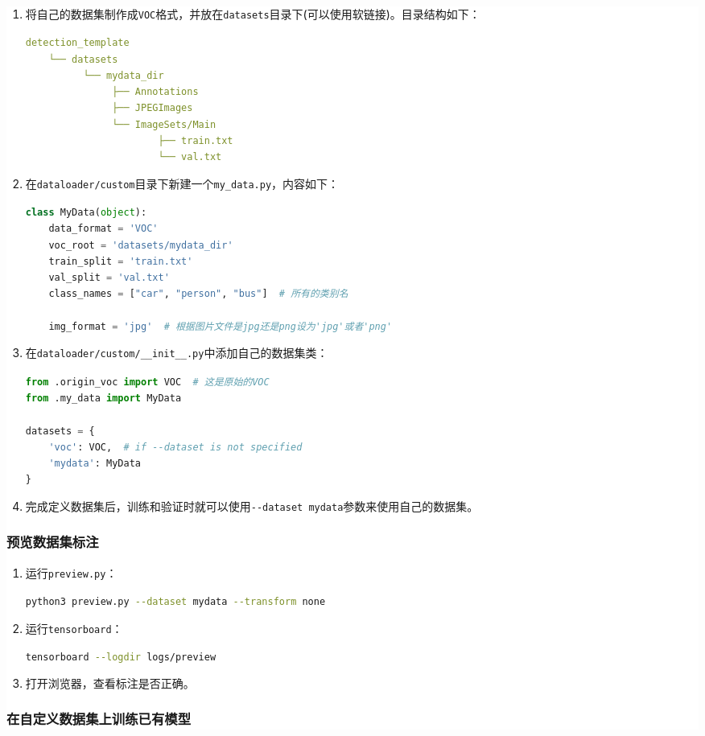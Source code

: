 1. 将自己的数据集制作成`VOC`格式，并放在`datasets`目录下(可以使用软链接)。目录结构如下：

   ```yml
   detection_template
       └── datasets
             └── mydata_dir    
                  ├── Annotations
                  ├── JPEGImages
                  └── ImageSets/Main
                          ├── train.txt
                          └── val.txt
   ```

2. 在`dataloader/custom`目录下新建一个`my_data.py`，内容如下：

   ```python
   class MyData(object):
       data_format = 'VOC'
       voc_root = 'datasets/mydata_dir'
       train_split = 'train.txt'
       val_split = 'val.txt' 
       class_names = ["car", "person", "bus"]  # 所有的类别名
       
       img_format = 'jpg'  # 根据图片文件是jpg还是png设为'jpg'或者'png'
   ```

3. 在`dataloader/custom/__init__.py`中添加自己的数据集类：

   ```python
   from .origin_voc import VOC  # 这是原始的VOC
   from .my_data import MyData
   
   datasets = {
       'voc': VOC,  # if --dataset is not specified
       'mydata': MyData
   }
   ```

4. 完成定义数据集后，训练和验证时就可以使用`--dataset mydata`参数来使用自己的数据集。

### 预览数据集标注

1. 运行`preview.py`：

   ```bash
   python3 preview.py --dataset mydata --transform none
   ```

2. 运行`tensorboard`：

   ```bash
   tensorboard --logdir logs/preview
   ```

3. 打开浏览器，查看标注是否正确。

### 在自定义数据集上训练已有模型
